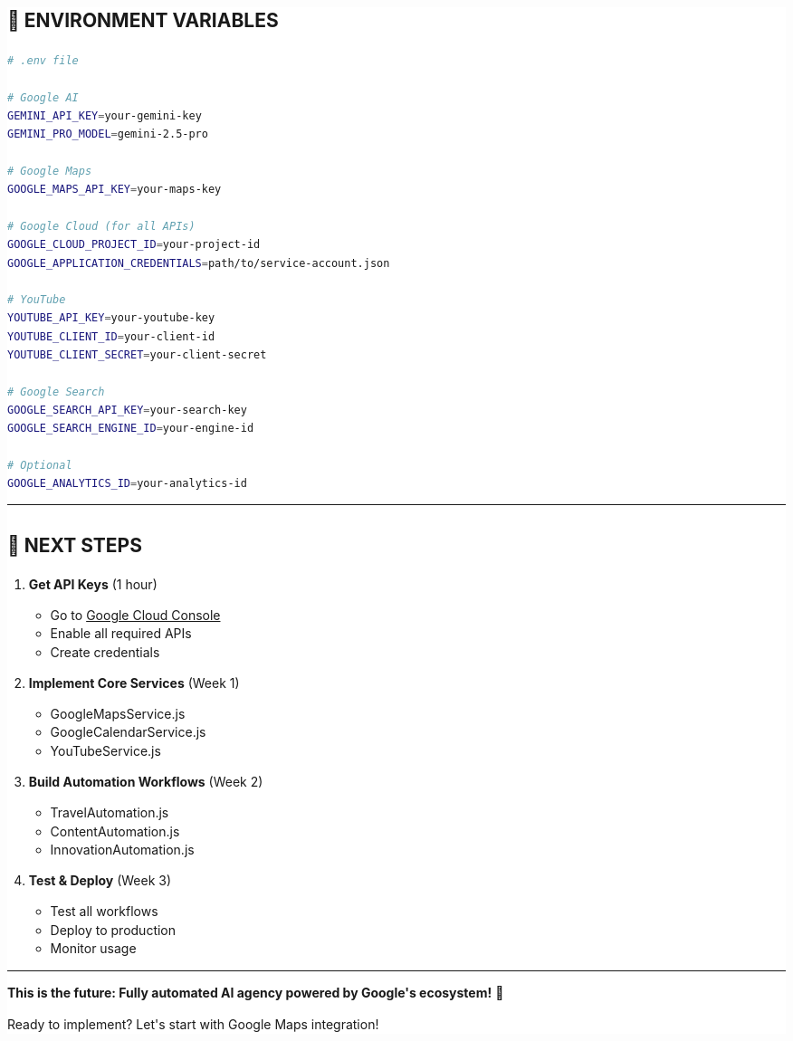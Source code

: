 
## 🔐 ENVIRONMENT VARIABLES

```bash
# .env file

# Google AI
GEMINI_API_KEY=your-gemini-key
GEMINI_PRO_MODEL=gemini-2.5-pro

# Google Maps
GOOGLE_MAPS_API_KEY=your-maps-key

# Google Cloud (for all APIs)
GOOGLE_CLOUD_PROJECT_ID=your-project-id
GOOGLE_APPLICATION_CREDENTIALS=path/to/service-account.json

# YouTube
YOUTUBE_API_KEY=your-youtube-key
YOUTUBE_CLIENT_ID=your-client-id
YOUTUBE_CLIENT_SECRET=your-client-secret

# Google Search
GOOGLE_SEARCH_API_KEY=your-search-key
GOOGLE_SEARCH_ENGINE_ID=your-engine-id

# Optional
GOOGLE_ANALYTICS_ID=your-analytics-id
```

---

## 🚀 NEXT STEPS

1. **Get API Keys** (1 hour)
   - Go to [Google Cloud Console](https://console.cloud.google.com)
   - Enable all required APIs
   - Create credentials

2. **Implement Core Services** (Week 1)
   - GoogleMapsService.js
   - GoogleCalendarService.js
   - YouTubeService.js

3. **Build Automation Workflows** (Week 2)
   - TravelAutomation.js
   - ContentAutomation.js
   - InnovationAutomation.js

4. **Test & Deploy** (Week 3)
   - Test all workflows
   - Deploy to production
   - Monitor usage

---

**This is the future: Fully automated AI agency powered by Google's ecosystem!** 🚀

Ready to implement? Let's start with Google Maps integration!
